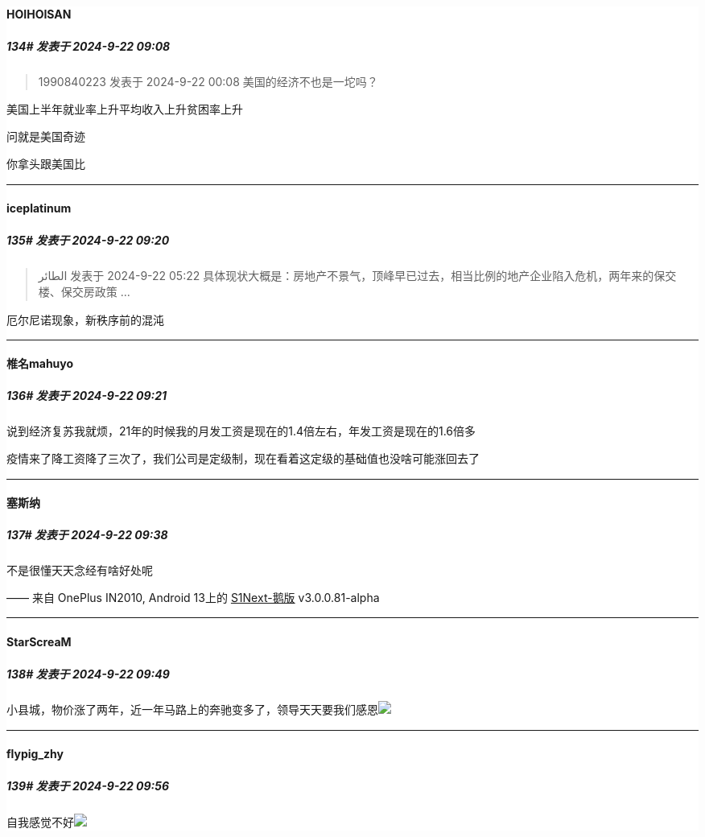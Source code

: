 ####  HOIHOISAN  
##### 134#       发表于 2024-9-22 09:08

<blockquote>1990840223 发表于 2024-9-22 00:08
美国的经济不也是一坨吗？</blockquote>
美国上半年就业率上升平均收入上升贫困率上升

问就是美国奇迹

你拿头跟美国比


*****

####  iceplatinum  
##### 135#       发表于 2024-9-22 09:20

<blockquote>الطائر 发表于 2024-9-22 05:22
具体现状大概是：房地产不景气，顶峰早已过去，相当比例的地产企业陷入危机，两年来的保交楼、保交房政策 ...</blockquote>
厄尔尼诺现象，新秩序前的混沌

*****

####  椎名mahuyo  
##### 136#       发表于 2024-9-22 09:21

说到经济复苏我就烦，21年的时候我的月发工资是现在的1.4倍左右，年发工资是现在的1.6倍多

疫情来了降工资降了三次了，我们公司是定级制，现在看着这定级的基础值也没啥可能涨回去了


*****

####  塞斯纳  
##### 137#       发表于 2024-9-22 09:38

不是很懂天天念经有啥好处呢

—— 来自 OnePlus IN2010, Android 13上的 [S1Next-鹅版](https://github.com/ykrank/S1-Next/releases) v3.0.0.81-alpha


*****

####  StarScreaM  
##### 138#       发表于 2024-9-22 09:49

小县城，物价涨了两年，近一年马路上的奔驰变多了，领导天天要我们感恩<img src="https://static.saraba1st.com/image/smiley/face2017/039.png" referrerpolicy="no-referrer">


*****

####  flypig_zhy  
##### 139#       发表于 2024-9-22 09:56

自我感觉不好<img src="https://static.saraba1st.com/image/smiley/face2017/001.png" referrerpolicy="no-referrer">
